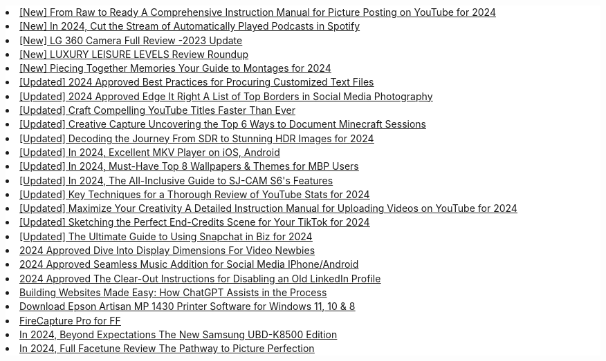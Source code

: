 <li><a href="https://article-files.techidaily.com/new-from-raw-to-ready-a-comprehensive-instruction-manual-for-picture-posting-on-youtube-for-2024/"><u>[New] From Raw to Ready A Comprehensive Instruction Manual for Picture Posting on YouTube for 2024</u></a></li>
<li><a href="https://article-files.techidaily.com/new-in-2024-cut-the-stream-of-automatically-played-podcasts-in-spotify/"><u>[New] In 2024, Cut the Stream of Automatically Played Podcasts in Spotify</u></a></li>
<li><a href="https://article-files.techidaily.com/new-lg-360-camera-full-review-2023-update/"><u>[New] LG 360 Camera Full Review -2023 Update</u></a></li>
<li><a href="https://article-files.techidaily.com/new-luxury-leisure-levels-review-roundup/"><u>[New] LUXURY LEISURE LEVELS Review Roundup</u></a></li>
<li><a href="https://article-files.techidaily.com/new-piecing-together-memories-your-guide-to-montages-for-2024/"><u>[New] Piecing Together Memories Your Guide to Montages for 2024</u></a></li>
<li><a href="https://article-files.techidaily.com/updated-2024-approved-best-practices-for-procuring-customized-text-files/"><u>[Updated] 2024 Approved Best Practices for Procuring Customized Text Files</u></a></li>
<li><a href="https://instagram-video-recordings.techidaily.com/updated-2024-approved-edge-it-right-a-list-of-top-borders-in-social-media-photography/"><u>[Updated] 2024 Approved Edge It Right A List of Top Borders in Social Media Photography</u></a></li>
<li><a href="https://article-files.techidaily.com/updated-craft-compelling-youtube-titles-faster-than-ever/"><u>[Updated] Craft Compelling YouTube Titles Faster Than Ever</u></a></li>
<li><a href="https://video-capture.techidaily.com/updated-creative-capture-uncovering-the-top-6-ways-to-document-minecraft-sessions/"><u>[Updated] Creative Capture Uncovering the Top 6 Ways to Document Minecraft Sessions</u></a></li>
<li><a href="https://article-files.techidaily.com/updated-decoding-the-journey-from-sdr-to-stunning-hdr-images-for-2024/"><u>[Updated] Decoding the Journey From SDR to Stunning HDR Images for 2024</u></a></li>
<li><a href="https://article-files.techidaily.com/updated-in-2024-excellent-mkv-player-on-ios-android/"><u>[Updated] In 2024, Excellent MKV Player on iOS, Android</u></a></li>
<li><a href="https://article-files.techidaily.com/updated-in-2024-must-have-top-8-wallpapers-and-themes-for-mbp-users/"><u>[Updated] In 2024, Must-Have Top 8 Wallpapers & Themes for MBP Users</u></a></li>
<li><a href="https://vp-tips.techidaily.com/updated-in-2024-the-all-inclusive-guide-to-sj-cam-s6s-features/"><u>[Updated] In 2024, The All-Inclusive Guide to SJ-CAM S6's Features</u></a></li>
<li><a href="https://youtube-blog.techidaily.com/ed-key-techniques-for-a-thorough-review-of-youtube-stats-for-2024/"><u>[Updated] Key Techniques for a Thorough Review of YouTube Stats for 2024</u></a></li>
<li><a href="https://article-files.techidaily.com/updated-maximize-your-creativity-a-detailed-instruction-manual-for-uploading-videos-on-youtube-for-2024/"><u>[Updated] Maximize Your Creativity A Detailed Instruction Manual for Uploading Videos on YouTube for 2024</u></a></li>
<li><a href="https://tiktok-video-recordings.techidaily.com/updated-sketching-the-perfect-end-credits-scene-for-your-tiktok-for-2024/"><u>[Updated] Sketching the Perfect End-Credits Scene for Your TikTok for 2024</u></a></li>
<li><a href="https://snapchat-videos.techidaily.com/updated-the-ultimate-guide-to-using-snapchat-in-biz-for-2024/"><u>[Updated] The Ultimate Guide to Using Snapchat in Biz for 2024</u></a></li>
<li><a href="https://fox-glue.techidaily.com/2024-approved-dive-into-display-dimensions-for-video-newbies/"><u>2024 Approved Dive Into Display Dimensions For Video Newbies</u></a></li>
<li><a href="https://facebook-clips.techidaily.com/2024-approved-seamless-music-addition-for-social-media-iphoneandroid/"><u>2024 Approved Seamless Music Addition for Social Media IPhone/Android</u></a></li>
<li><a href="https://some-skills.techidaily.com/2024-approved-the-clear-out-instructions-for-disabling-an-old-linkedin-profile/"><u>2024 Approved The Clear-Out Instructions for Disabling an Old LinkedIn Profile</u></a></li>
<li><a href="https://tech-hub.techidaily.com/building-websites-made-easy-how-chatgpt-assists-in-the-process/"><u>Building Websites Made Easy: How ChatGPT Assists in the Process</u></a></li>
<li><a href="https://hardware-updates.techidaily.com/download-epson-artisan-mp-1430-printer-software-for-windows-11-10-and-8/"><u>Download Epson Artisan MP 1430 Printer Software for Windows 11, 10 & 8</u></a></li>
<li><a href="https://video-capture.techidaily.com/firecapture-pro-for-ff/"><u>FireCapture Pro for FF</u></a></li>
<li><a href="https://article-files.techidaily.com/in-2024-beyond-expectations-the-new-samsung-ubd-k8500-edition/"><u>In 2024, Beyond Expectations The New Samsung UBD-K8500 Edition</u></a></li>
<li><a href="https://article-files.techidaily.com/in-2024-full-facetune-review-the-pathway-to-picture-perfection/"><u>In 2024, Full Facetune Review The Pathway to Picture Perfection</u></a></li>